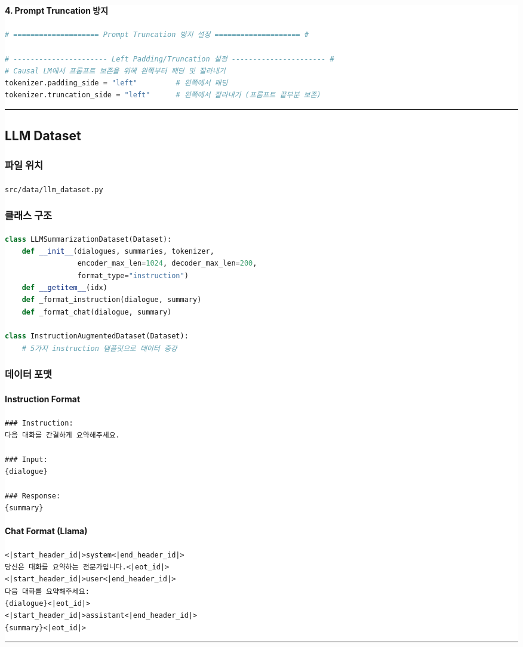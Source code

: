 ```python
```

#### 4. Prompt Truncation 방지
```python
# ==================== Prompt Truncation 방지 설정 ==================== #

# ---------------------- Left Padding/Truncation 설정 ---------------------- #
# Causal LM에서 프롬프트 보존을 위해 왼쪽부터 패딩 및 잘라내기
tokenizer.padding_side = "left"         # 왼쪽에서 패딩
tokenizer.truncation_side = "left"      # 왼쪽에서 잘라내기 (프롬프트 끝부분 보존)
```

---

## LLM Dataset

### 파일 위치
```
src/data/llm_dataset.py
```

### 클래스 구조

```python
class LLMSummarizationDataset(Dataset):
    def __init__(dialogues, summaries, tokenizer,
                 encoder_max_len=1024, decoder_max_len=200,
                 format_type="instruction")
    def __getitem__(idx)
    def _format_instruction(dialogue, summary)
    def _format_chat(dialogue, summary)

class InstructionAugmentedDataset(Dataset):
    # 5가지 instruction 템플릿으로 데이터 증강
```

### 데이터 포맷

#### Instruction Format
```
### Instruction:
다음 대화를 간결하게 요약해주세요.

### Input:
{dialogue}

### Response:
{summary}
```

#### Chat Format (Llama)
```
<|start_header_id|>system<|end_header_id|>
당신은 대화를 요약하는 전문가입니다.<|eot_id|>
<|start_header_id|>user<|end_header_id|>
다음 대화를 요약해주세요:
{dialogue}<|eot_id|>
<|start_header_id|>assistant<|end_header_id|>
{summary}<|eot_id|>
```

---